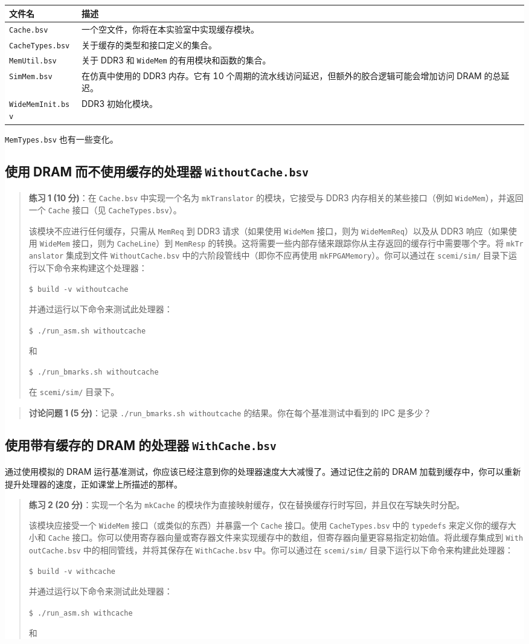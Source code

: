 | 文件名            | 描述                                                         |
| :---------------- | :----------------------------------------------------------- |
| `Cache.bsv`       | 一个空文件，你将在本实验室中实现缓存模块。                   |
| `CacheTypes.bsv`  | 关于缓存的类型和接口定义的集合。                             |
| `MemUtil.bsv`     | 关于 DDR3 和 `WideMem` 的有用模块和函数的集合。              |
| `SimMem.bsv`      | 在仿真中使用的 DDR3 内存。它有 10 个周期的流水线访问延迟，但额外的胶合逻辑可能会增加访问 DRAM 的总延迟。 |
| `WideMemInit.bsv` | DDR3 初始化模块。                                            |

`MemTypes.bsv` 也有一些变化。

## 使用 DRAM 而不使用缓存的处理器 `WithoutCache.bsv`

> **练习 1 (10 分)**：在 `Cache.bsv` 中实现一个名为 `mkTranslator` 的模块，它接受与 DDR3 内存相关的某些接口（例如 `WideMem`），并返回一个 `Cache` 接口（见 `CacheTypes.bsv`）。
>
> 该模块不应进行任何缓存，只需从 `MemReq` 到 DDR3 请求（如果使用 `WideMem` 接口，则为 `WideMemReq`）以及从 DDR3 响应（如果使用 `WideMem` 接口，则为 `CacheLine`）到 `MemResp` 的转换。这将需要一些内部存储来跟踪你从主存返回的缓存行中需要哪个字。将 `mkTranslator` 集成到文件 `WithoutCache.bsv` 中的六阶段管线中（即你不应再使用 `mkFPGAMemory`）。你可以通过在 `scemi/sim/` 目录下运行以下命令来构建这个处理器：
>
> ```
> $ build -v withoutcache
> ```
>
> 并通过运行以下命令来测试此处理器：
>
> ```
> $ ./run_asm.sh withoutcache
> ```
>
> 和
>
> ```
> $ ./run_bmarks.sh withoutcache
> ```
>
> 在 `scemi/sim/` 目录下。

> **讨论问题 1 (5 分)**：记录 `./run_bmarks.sh withoutcache` 的结果。你在每个基准测试中看到的 IPC 是多少？

## 使用带有缓存的 DRAM 的处理器 `WithCache.bsv`

通过使用模拟的 DRAM 运行基准测试，你应该已经注意到你的处理器速度大大减慢了。通过记住之前的 DRAM 加载到缓存中，你可以重新提升处理器的速度，正如课堂上所描述的那样。

> **练习 2 (20 分)**：实现一个名为 `mkCache` 的模块作为直接映射缓存，仅在替换缓存行时写回，并且仅在写缺失时分配。
>
> 该模块应接受一个 `WideMem` 接口（或类似的东西）并暴露一个 `Cache` 接口。使用 `CacheTypes.bsv` 中的 `typedefs` 来定义你的缓存大小和 `Cache` 接口。你可以使用寄存器向量或寄存器文件来实现缓存中的数组，但寄存器向量更容易指定初始值。将此缓存集成到 `WithoutCache.bsv` 中的相同管线，并将其保存在 `WithCache.bsv` 中。你可以通过在 `scemi/sim/` 目录下运行以下命令来构建此处理器：
>
> ```
> $ build -v withcache
> ```
>
> 并通过运行以下命令来测试此处理器：
>
> ```
> $ ./run_asm.sh withcache
> ```
>
> 和
>
